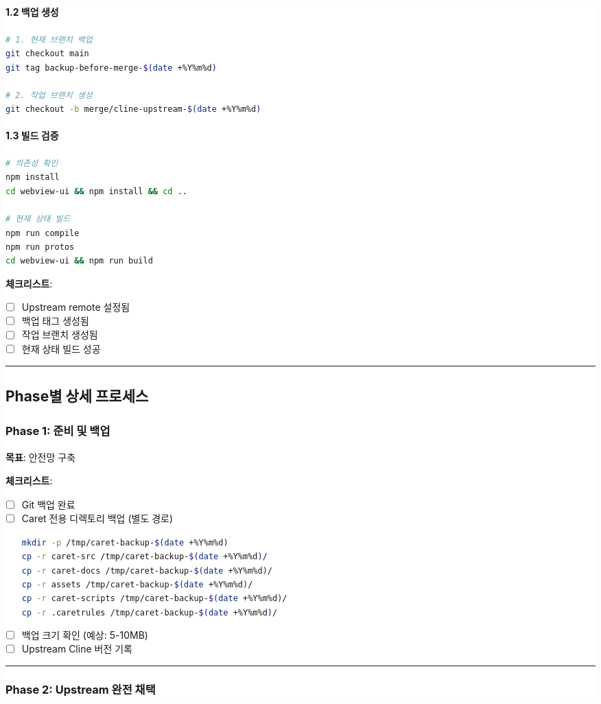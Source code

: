 #### 1.2 백업 생성
```bash
# 1. 현재 브랜치 백업
git checkout main
git tag backup-before-merge-$(date +%Y%m%d)

# 2. 작업 브랜치 생성
git checkout -b merge/cline-upstream-$(date +%Y%m%d)
```

#### 1.3 빌드 검증
```bash
# 의존성 확인
npm install
cd webview-ui && npm install && cd ..

# 현재 상태 빌드
npm run compile
npm run protos
cd webview-ui && npm run build
```

**체크리스트**:
- [ ] Upstream remote 설정됨
- [ ] 백업 태그 생성됨
- [ ] 작업 브랜치 생성됨
- [ ] 현재 상태 빌드 성공

---

## Phase별 상세 프로세스

### Phase 1: 준비 및 백업

**목표**: 안전망 구축

**체크리스트**:
- [ ] Git 백업 완료
- [ ] Caret 전용 디렉토리 백업 (별도 경로)
  ```bash
  mkdir -p /tmp/caret-backup-$(date +%Y%m%d)
  cp -r caret-src /tmp/caret-backup-$(date +%Y%m%d)/
  cp -r caret-docs /tmp/caret-backup-$(date +%Y%m%d)/
  cp -r assets /tmp/caret-backup-$(date +%Y%m%d)/
  cp -r caret-scripts /tmp/caret-backup-$(date +%Y%m%d)/
  cp -r .caretrules /tmp/caret-backup-$(date +%Y%m%d)/
  ```
- [ ] 백업 크기 확인 (예상: 5-10MB)
- [ ] Upstream Cline 버전 기록

---

### Phase 2: Upstream 완전 채택
